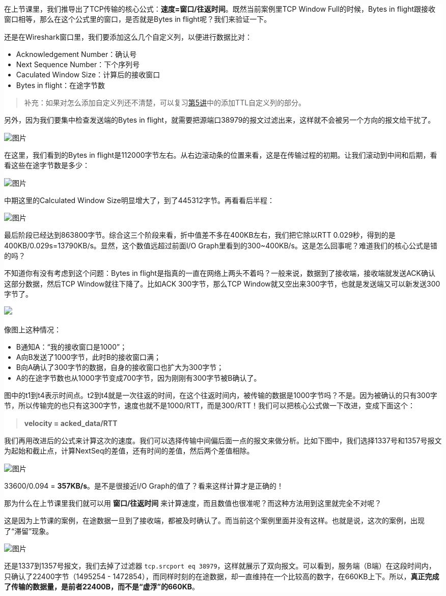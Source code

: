 在上节课里，我们推导出了TCP传输的核心公式：**速度=窗口/往返时间**。既然当前案例里TCP Window Full的时候，Bytes in flight跟接收窗口相等，那么在这个公式里的窗口，是否就是Bytes in flight呢？我们来验证一下。

还是在Wireshark窗口里，我们要添加这么几个自定义列，以便进行数据比对：

*   Acknowledgement Number：确认号
*   Next Sequence Number：下个序列号
*   Caculated Window Size：计算后的接收窗口
*   Bytes in flight：在途字节数

> 补充：如果对怎么添加自定义列还不清楚，可以复习[第5讲](https://time.geekbang.org/column/article/481042)中的添加TTL自定义列的部分。

另外，因为我们要集中检查发送端的Bytes in flight，就需要把源端口38979的报文过滤出来，这样就不会被另一个方向的报文给干扰了。

![图片](https://static001.geekbang.org/resource/image/eb/52/ebf76c39e874a4350f8423485f0acd52.jpg?wh=1231x315)

在这里，我们看到的Bytes in flight是112000字节左右。从右边滚动条的位置来看，这是在传输过程的初期。让我们滚动到中间和后期，看看这些在途字节数是多少：

![图片](https://static001.geekbang.org/resource/image/56/eb/5633292b85320c4a309d67f06c94b0eb.jpg?wh=1152x315)

中期这里的Calculated Window Size明显增大了，到了445312字节。再看看后半程：

![图片](https://static001.geekbang.org/resource/image/55/d7/55cecd4faa33088df661d5058df379d7.jpg?wh=1158x314)

最后阶段已经达到863800字节。综合这三个阶段来看，折中值差不多在400KB左右，我们把它除以RTT 0.029秒，得到的是400KB/0.029s=13790KB/s。显然，这个数值远超过前面I/O Graph里看到的300~400KB/s。这是怎么回事呢？难道我们的核心公式是错的吗？

不知道你有没有考虑到这个问题：Bytes in flight是指真的一直在网络上两头不着吗？一般来说，数据到了接收端，接收端就发送ACK确认这部分数据，然后TCP Window就往下降了。比如ACK 300字节，那么TCP Window就又空出来300字节，也就是发送端又可以新发送300字节了。

![](https://static001.geekbang.org/resource/image/ba/96/ba911b5a75b84f691d7c61821e759b96.jpg?wh=2000x871)

像图上这种情况：

*   B通知A：“我的接收窗口是1000”；
*   A向B发送了1000字节，此时B的接收窗口满；
*   B向A确认了300字节的数据，自身的接收窗口也扩大为300字节；
*   A的在途字节数也从1000字节变成700字节，因为刚刚有300字节被B确认了。

图中的t1到t4表示时间点。t2到t4就是一次往返的时间，在这个往返时间内，被传输的数据是1000字节吗？不是。因为被确认的只有300字节，所以传输完的也只有这300字节，速度也就不是1000/RTT，而是300/RTT！我们可以把核心公式做一下改进，变成下面这个：

> **velocity = acked\_data/RTT**

我们再用改进后的公式来计算这次的速度。我们可以选择传输中间偏后面一点的报文来做分析。比如下图中，我们选择1337号和1357号报文为起始和截止点，计算NextSeq的差值，还有时间的差值，然后两个差值相除。

![图片](https://static001.geekbang.org/resource/image/d7/ec/d7174698a1e5c56357f6bd559bbb83ec.jpg?wh=978x289)

33600/0.094 = **357KB/s**。是不是很接近I/O Graph的值了？看来这样计算才是正确的！

那为什么在上节课里我们就可以用 **窗口/往返时间** 来计算速度，而且数值也很准呢？而这种方法用到这里就完全不对呢？

这是因为上节课的案例，在途数据一旦到了接收端，都被及时确认了。而当前这个案例里面并没有这样。也就是说，这次的案例，出现了“滞留”现象。

![图片](https://static001.geekbang.org/resource/image/4e/e0/4e02af20ef67d67490ba5b2c00bb7de0.jpg?wh=1000x512)

还是1337到1357号报文，我们去掉了过滤器 `tcp.srcport eq 38979`，这样就展示了双向报文。可以看到，服务端（B端）在这段时间内，只确认了22400字节（1495254 - 1472854），而同样时刻的在途数据，却一直维持在一个比较高的数字，在660KB上下。所以，**真正完成了传输的数据量，是前者22400B，而不是“虚浮”的660KB**。
